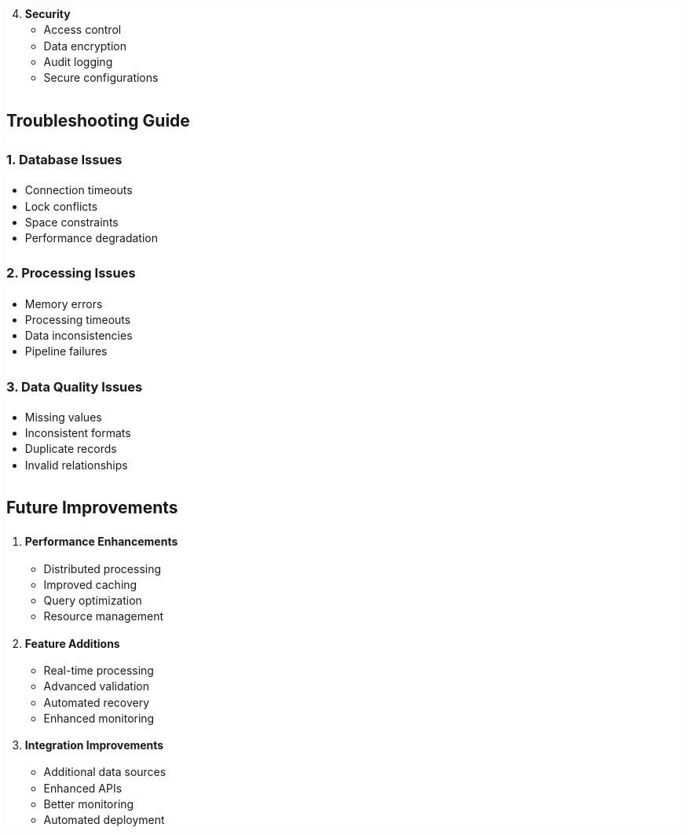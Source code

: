 4. **Security**
   - Access control
   - Data encryption
   - Audit logging
   - Secure configurations

## Troubleshooting Guide

### 1. Database Issues
- Connection timeouts
- Lock conflicts
- Space constraints
- Performance degradation

### 2. Processing Issues
- Memory errors
- Processing timeouts
- Data inconsistencies
- Pipeline failures

### 3. Data Quality Issues
- Missing values
- Inconsistent formats
- Duplicate records
- Invalid relationships

## Future Improvements

1. **Performance Enhancements**
   - Distributed processing
   - Improved caching
   - Query optimization
   - Resource management

2. **Feature Additions**
   - Real-time processing
   - Advanced validation
   - Automated recovery
   - Enhanced monitoring

3. **Integration Improvements**
   - Additional data sources
   - Enhanced APIs
   - Better monitoring
   - Automated deployment 